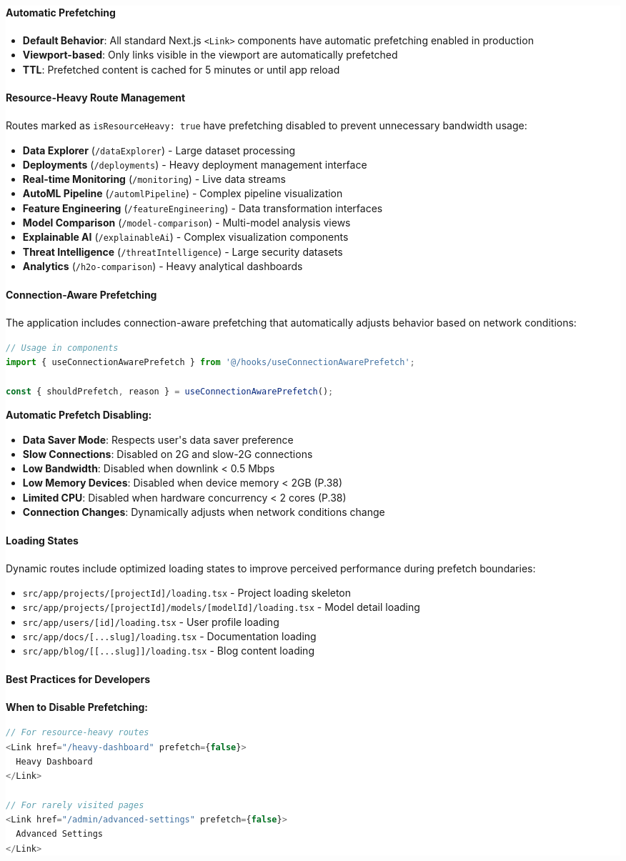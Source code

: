 #### Automatic Prefetching
- **Default Behavior**: All standard Next.js `<Link>` components have automatic prefetching enabled in production
- **Viewport-based**: Only links visible in the viewport are automatically prefetched
- **TTL**: Prefetched content is cached for 5 minutes or until app reload

#### Resource-Heavy Route Management
Routes marked as `isResourceHeavy: true` have prefetching disabled to prevent unnecessary bandwidth usage:
- **Data Explorer** (`/dataExplorer`) - Large dataset processing
- **Deployments** (`/deployments`) - Heavy deployment management interface
- **Real-time Monitoring** (`/monitoring`) - Live data streams
- **AutoML Pipeline** (`/automlPipeline`) - Complex pipeline visualization
- **Feature Engineering** (`/featureEngineering`) - Data transformation interfaces
- **Model Comparison** (`/model-comparison`) - Multi-model analysis views
- **Explainable AI** (`/explainableAi`) - Complex visualization components
- **Threat Intelligence** (`/threatIntelligence`) - Large security datasets
- **Analytics** (`/h2o-comparison`) - Heavy analytical dashboards

#### Connection-Aware Prefetching
The application includes connection-aware prefetching that automatically adjusts behavior based on network conditions:

```typescript
// Usage in components
import { useConnectionAwarePrefetch } from '@/hooks/useConnectionAwarePrefetch';

const { shouldPrefetch, reason } = useConnectionAwarePrefetch();
```

**Automatic Prefetch Disabling:**
- **Data Saver Mode**: Respects user's data saver preference
- **Slow Connections**: Disabled on 2G and slow-2G connections
- **Low Bandwidth**: Disabled when downlink < 0.5 Mbps
- **Low Memory Devices**: Disabled when device memory < 2GB (P.38)
- **Limited CPU**: Disabled when hardware concurrency < 2 cores (P.38)
- **Connection Changes**: Dynamically adjusts when network conditions change

#### Loading States
Dynamic routes include optimized loading states to improve perceived performance during prefetch boundaries:
- `src/app/projects/[projectId]/loading.tsx` - Project loading skeleton
- `src/app/projects/[projectId]/models/[modelId]/loading.tsx` - Model detail loading
- `src/app/users/[id]/loading.tsx` - User profile loading
- `src/app/docs/[...slug]/loading.tsx` - Documentation loading
- `src/app/blog/[[...slug]]/loading.tsx` - Blog content loading

#### Best Practices for Developers

**When to Disable Prefetching:**
```typescript
// For resource-heavy routes
<Link href="/heavy-dashboard" prefetch={false}>
  Heavy Dashboard
</Link>

// For rarely visited pages
<Link href="/admin/advanced-settings" prefetch={false}>
  Advanced Settings
</Link>
```
